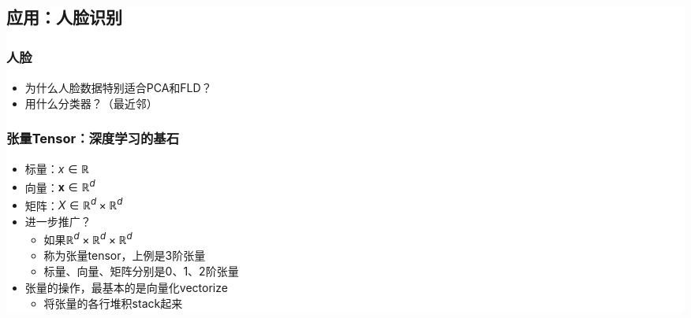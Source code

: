 ## 应用：人脸识别

### 人脸

+ 为什么人脸数据特别适合PCA和FLD？
+ 用什么分类器？（最近邻）

### 张量Tensor：深度学习的基石

+ 标量：$x\in\mathbb{R}$
+ 向量：$\boldsymbol{x}\in\mathbb{R}^d$
+ 矩阵：$X\in \mathbb{R}^d\times \mathbb{R}^d$
+ 进一步推广？
  + 如果$\mathbb{R}^d\times \mathbb{R}^d\times \mathbb{R}^d$
  + 称为张量tensor，上例是3阶张量
  + 标量、向量、矩阵分别是0、1、2阶张量
+ 张量的操作，最基本的是向量化vectorize
  + 将张量的各行堆积stack起来
